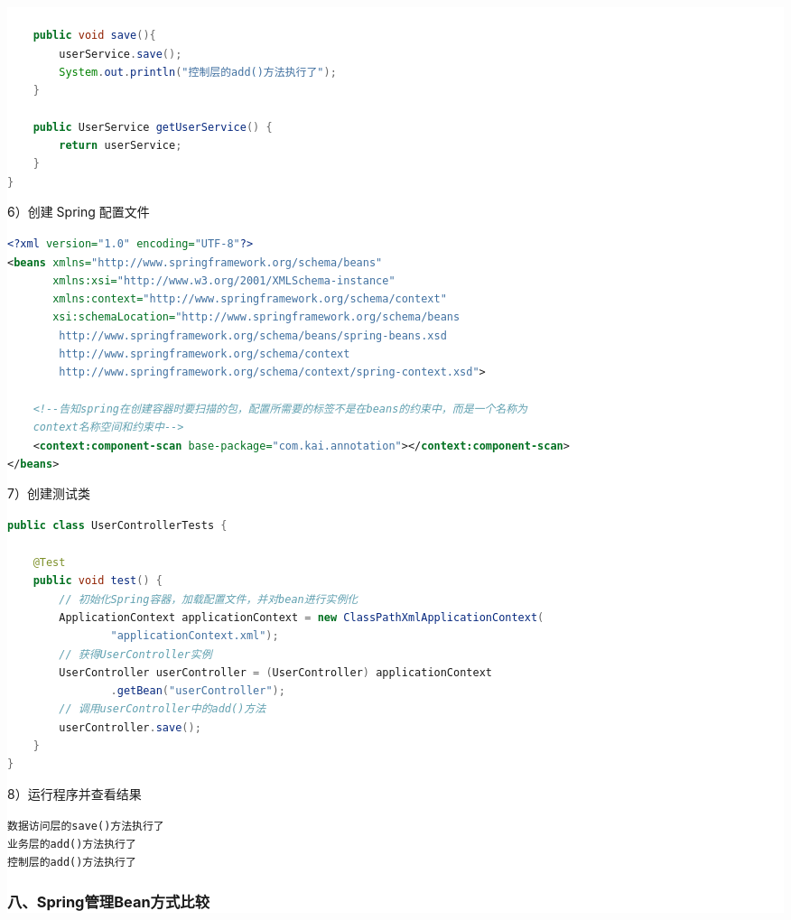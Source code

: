 ```java

    public void save(){
        userService.save();
        System.out.println("控制层的add()方法执行了");
    }

    public UserService getUserService() {
        return userService;
    }
}
```
6）创建 Spring 配置文件
```xml
<?xml version="1.0" encoding="UTF-8"?>
<beans xmlns="http://www.springframework.org/schema/beans"
       xmlns:xsi="http://www.w3.org/2001/XMLSchema-instance"
       xmlns:context="http://www.springframework.org/schema/context"
       xsi:schemaLocation="http://www.springframework.org/schema/beans
        http://www.springframework.org/schema/beans/spring-beans.xsd
        http://www.springframework.org/schema/context
        http://www.springframework.org/schema/context/spring-context.xsd">

    <!--告知spring在创建容器时要扫描的包，配置所需要的标签不是在beans的约束中，而是一个名称为
    context名称空间和约束中-->
    <context:component-scan base-package="com.kai.annotation"></context:component-scan>
</beans>
```
7）创建测试类
```java
public class UserControllerTests {

    @Test
    public void test() {
        // 初始化Spring容器，加载配置文件，并对bean进行实例化
        ApplicationContext applicationContext = new ClassPathXmlApplicationContext(
                "applicationContext.xml");
        // 获得UserController实例
        UserController userController = (UserController) applicationContext
                .getBean("userController");
        // 调用userController中的add()方法
        userController.save();
    }
}
```
8）运行程序并查看结果
```shell
数据访问层的save()方法执行了
业务层的add()方法执行了
控制层的add()方法执行了
```
### 八、Spring管理Bean方式比较
